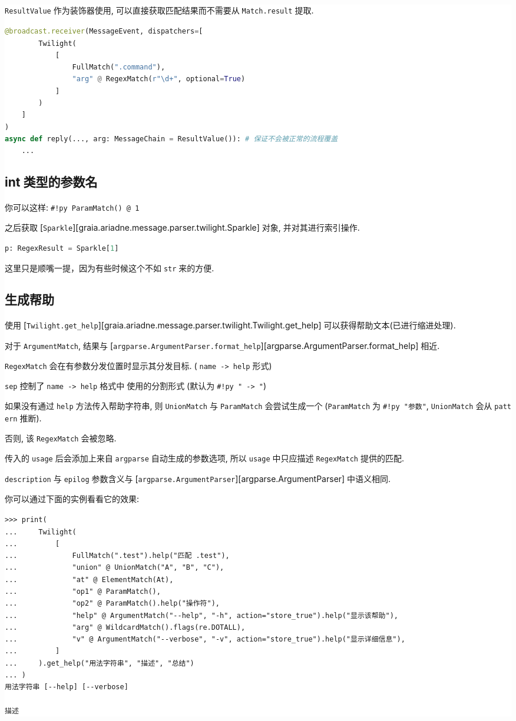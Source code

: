 `ResultValue` 作为装饰器使用, 可以直接获取匹配结果而不需要从 `Match.result` 提取.

```py hl_lines="10"
@broadcast.receiver(MessageEvent, dispatchers=[
        Twilight(
            [
                FullMatch(".command"),
                "arg" @ RegexMatch(r"\d+", optional=True)
            ]
        )
    ]
)
async def reply(..., arg: MessageChain = ResultValue()): # 保证不会被正常的流程覆盖
    ...
```

## int 类型的参数名

你可以这样: `#!py ParamMatch() @ 1`

之后获取 [`Sparkle`][graia.ariadne.message.parser.twilight.Sparkle] 对象, 并对其进行索引操作.

```py
p: RegexResult = Sparkle[1]
```

这里只是顺嘴一提，因为有些时候这个不如 `str` 来的方便.

## 生成帮助

使用 [`Twilight.get_help`][graia.ariadne.message.parser.twilight.Twilight.get_help] 可以获得帮助文本(已进行缩进处理).

对于 `ArgumentMatch`, 结果与 [`argparse.ArgumentParser.format_help`][argparse.ArgumentParser.format_help] 相近.

`RegexMatch` 会在有参数分发位置时显示其分发目标. ( `name -> help` 形式)

`sep` 控制了 `name -> help` 格式中 使用的分割形式 (默认为 `#!py " -> "`)

如果没有通过 `help` 方法传入帮助字符串, 则 `UnionMatch` 与 `ParamMatch` 会尝试生成一个 (`ParamMatch` 为 `#!py "参数"`, `UnionMatch` 会从 `pattern` 推断).

否则, 该 `RegexMatch` 会被忽略.

传入的 `usage` 后会添加上来自 `argparse` 自动生成的参数选项, 所以 `usage` 中只应描述 `RegexMatch` 提供的匹配.

`description` 与 `epilog` 参数含义与 [`argparse.ArgumentParser`][argparse.ArgumentParser] 中语义相同.

你可以通过下面的实例看看它的效果:

```pycon
>>> print(
...     Twilight(
...         [
...             FullMatch(".test").help("匹配 .test"),
...             "union" @ UnionMatch("A", "B", "C"),
...             "at" @ ElementMatch(At),
...             "op1" @ ParamMatch(),
...             "op2" @ ParamMatch().help("操作符"),
...             "help" @ ArgumentMatch("--help", "-h", action="store_true").help("显示该帮助"),
...             "arg" @ WildcardMatch().flags(re.DOTALL),
...             "v" @ ArgumentMatch("--verbose", "-v", action="store_true").help("显示详细信息"),
...         ]
...     ).get_help("用法字符串", "描述", "总结")
... )
用法字符串 [--help] [--verbose]

描述

```